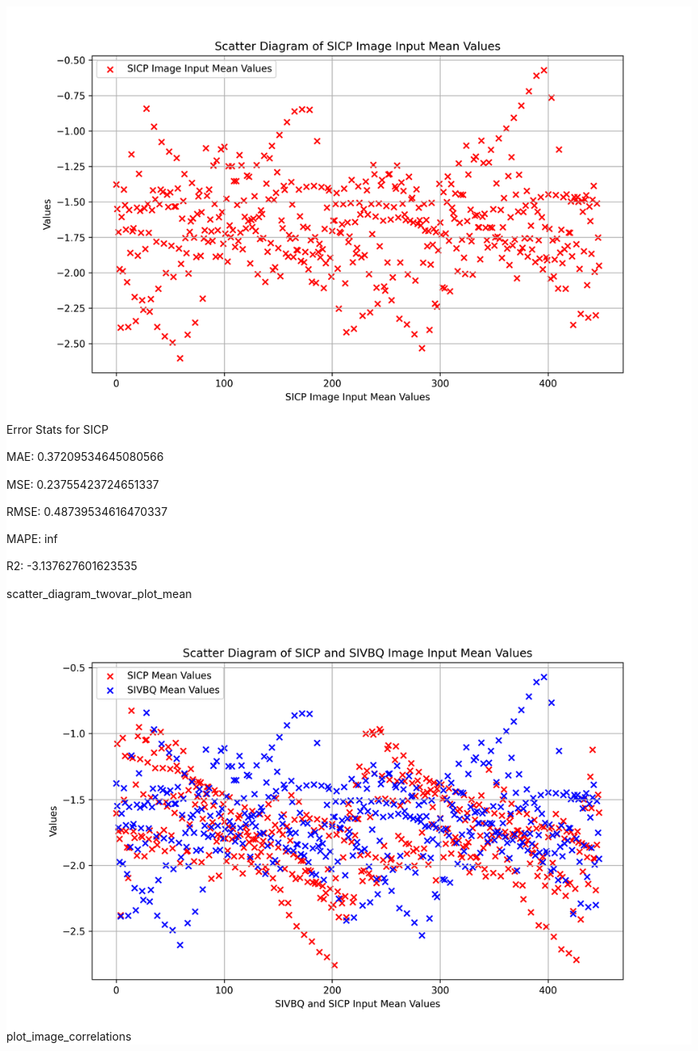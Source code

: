 ![Example Plot](brute_force_images/image_948146.png)Error Stats for SICP<p>MAE: 0.37209534645080566<p>MSE: 0.23755423724651337<p>RMSE: 0.48739534616470337<p>MAPE: inf<p>R2: -3.137627601623535<p>scatter_diagram_twovar_plot_mean<p>
![Example Plot](brute_force_images/image_697699.png)plot_image_correlations<p>